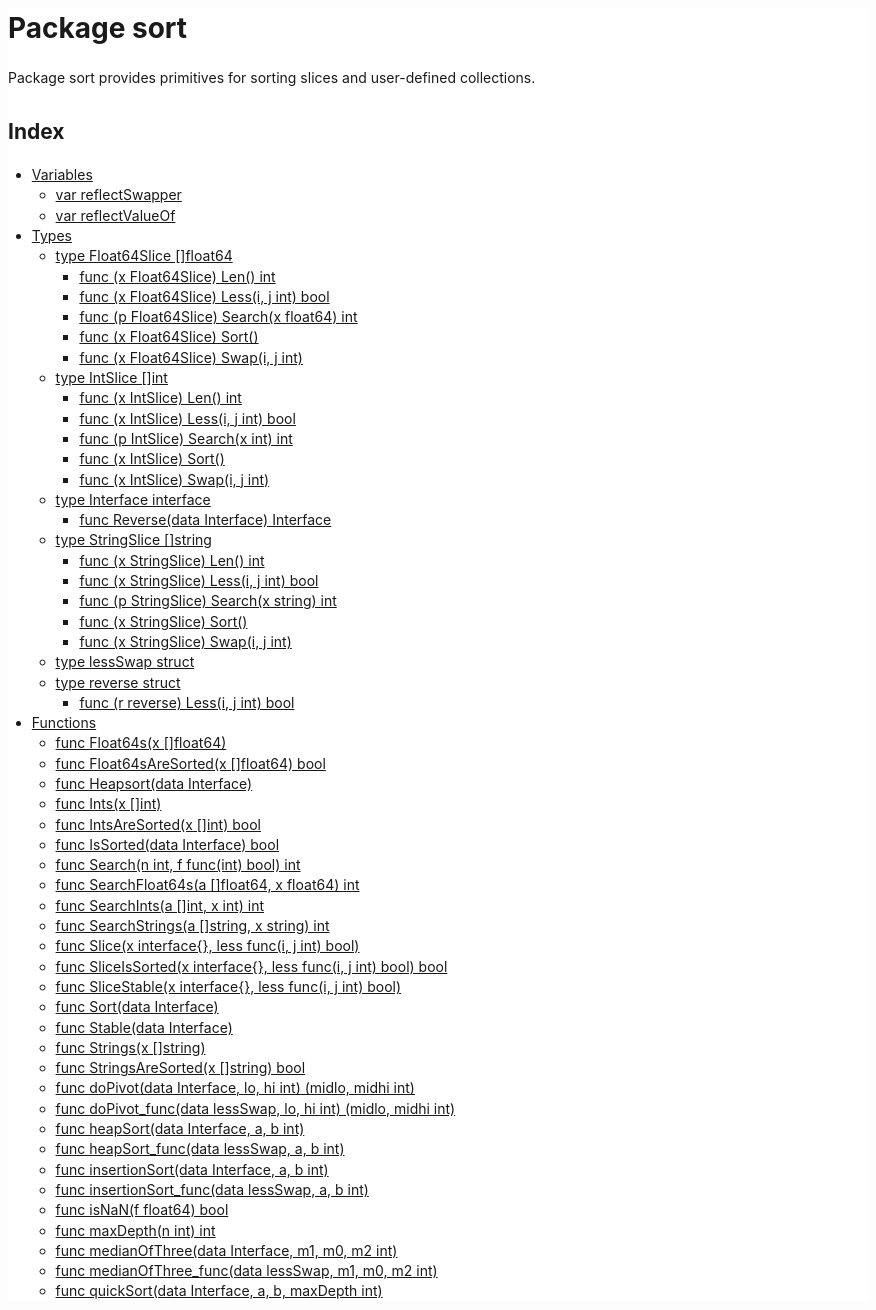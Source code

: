 # Package sort

Package sort provides primitives for sorting slices and user-defined collections. 

## Index

* [Variables](#var)
    * [var reflectSwapper](#reflectSwapper)
    * [var reflectValueOf](#reflectValueOf)
* [Types](#type)
    * [type Float64Slice []float64](#Float64Slice)
        * [func (x Float64Slice) Len() int](#Float64Slice.Len)
        * [func (x Float64Slice) Less(i, j int) bool](#Float64Slice.Less)
        * [func (p Float64Slice) Search(x float64) int](#Float64Slice.Search)
        * [func (x Float64Slice) Sort()](#Float64Slice.Sort)
        * [func (x Float64Slice) Swap(i, j int)](#Float64Slice.Swap)
    * [type IntSlice []int](#IntSlice)
        * [func (x IntSlice) Len() int](#IntSlice.Len)
        * [func (x IntSlice) Less(i, j int) bool](#IntSlice.Less)
        * [func (p IntSlice) Search(x int) int](#IntSlice.Search)
        * [func (x IntSlice) Sort()](#IntSlice.Sort)
        * [func (x IntSlice) Swap(i, j int)](#IntSlice.Swap)
    * [type Interface interface](#Interface)
        * [func Reverse(data Interface) Interface](#Reverse)
    * [type StringSlice []string](#StringSlice)
        * [func (x StringSlice) Len() int](#StringSlice.Len)
        * [func (x StringSlice) Less(i, j int) bool](#StringSlice.Less)
        * [func (p StringSlice) Search(x string) int](#StringSlice.Search)
        * [func (x StringSlice) Sort()](#StringSlice.Sort)
        * [func (x StringSlice) Swap(i, j int)](#StringSlice.Swap)
    * [type lessSwap struct](#lessSwap)
    * [type reverse struct](#reverse)
        * [func (r reverse) Less(i, j int) bool](#reverse.Less)
* [Functions](#func)
    * [func Float64s(x []float64)](#Float64s)
    * [func Float64sAreSorted(x []float64) bool](#Float64sAreSorted)
    * [func Heapsort(data Interface)](#Heapsort)
    * [func Ints(x []int)](#Ints)
    * [func IntsAreSorted(x []int) bool](#IntsAreSorted)
    * [func IsSorted(data Interface) bool](#IsSorted)
    * [func Search(n int, f func(int) bool) int](#Search)
    * [func SearchFloat64s(a []float64, x float64) int](#SearchFloat64s)
    * [func SearchInts(a []int, x int) int](#SearchInts)
    * [func SearchStrings(a []string, x string) int](#SearchStrings)
    * [func Slice(x interface{}, less func(i, j int) bool)](#Slice)
    * [func SliceIsSorted(x interface{}, less func(i, j int) bool) bool](#SliceIsSorted)
    * [func SliceStable(x interface{}, less func(i, j int) bool)](#SliceStable)
    * [func Sort(data Interface)](#Sort)
    * [func Stable(data Interface)](#Stable)
    * [func Strings(x []string)](#Strings)
    * [func StringsAreSorted(x []string) bool](#StringsAreSorted)
    * [func doPivot(data Interface, lo, hi int) (midlo, midhi int)](#doPivot)
    * [func doPivot_func(data lessSwap, lo, hi int) (midlo, midhi int)](#doPivot_func)
    * [func heapSort(data Interface, a, b int)](#heapSort)
    * [func heapSort_func(data lessSwap, a, b int)](#heapSort_func)
    * [func insertionSort(data Interface, a, b int)](#insertionSort)
    * [func insertionSort_func(data lessSwap, a, b int)](#insertionSort_func)
    * [func isNaN(f float64) bool](#isNaN)
    * [func maxDepth(n int) int](#maxDepth)
    * [func medianOfThree(data Interface, m1, m0, m2 int)](#medianOfThree)
    * [func medianOfThree_func(data lessSwap, m1, m0, m2 int)](#medianOfThree_func)
    * [func quickSort(data Interface, a, b, maxDepth int)](#quickSort)